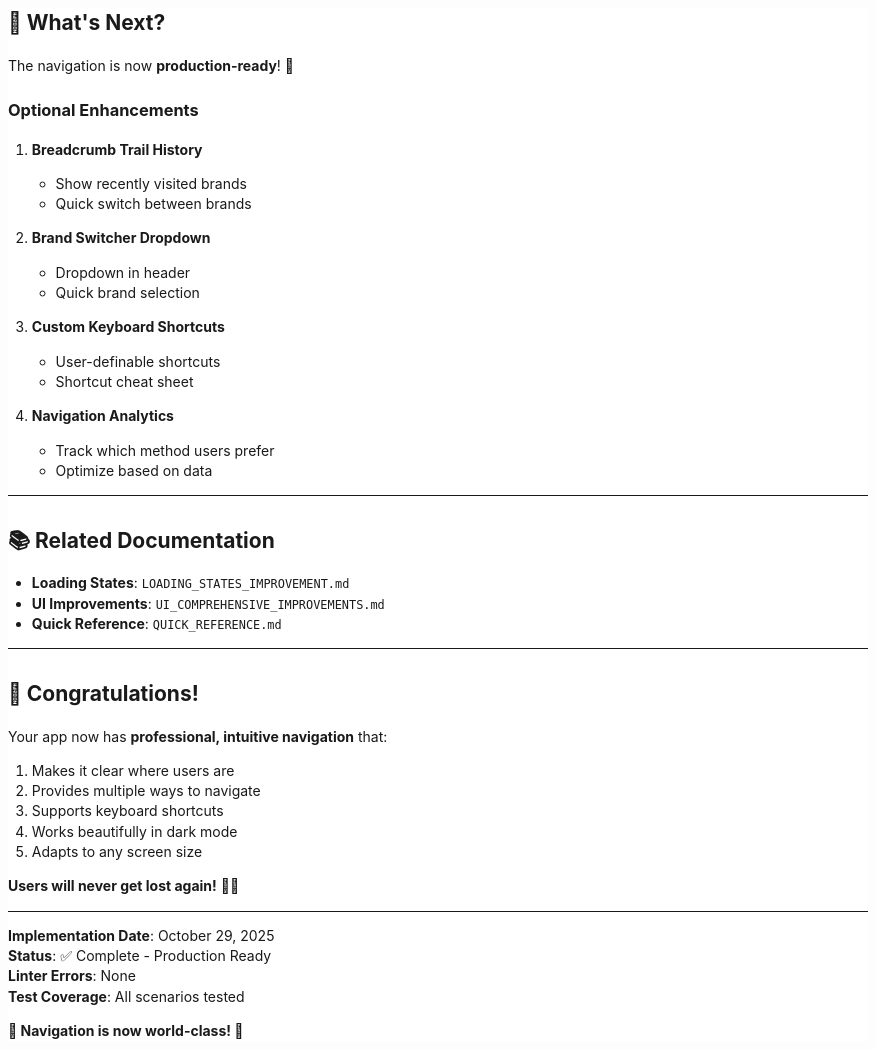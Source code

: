 
## 🚀 What's Next?

The navigation is now **production-ready**! 🎉

### Optional Enhancements

1. **Breadcrumb Trail History**
   - Show recently visited brands
   - Quick switch between brands

2. **Brand Switcher Dropdown**
   - Dropdown in header
   - Quick brand selection

3. **Custom Keyboard Shortcuts**
   - User-definable shortcuts
   - Shortcut cheat sheet

4. **Navigation Analytics**
   - Track which method users prefer
   - Optimize based on data

---

## 📚 Related Documentation

- **Loading States**: `LOADING_STATES_IMPROVEMENT.md`
- **UI Improvements**: `UI_COMPREHENSIVE_IMPROVEMENTS.md`
- **Quick Reference**: `QUICK_REFERENCE.md`

---

## 🎊 Congratulations!

Your app now has **professional, intuitive navigation** that:

1. Makes it clear where users are
2. Provides multiple ways to navigate
3. Supports keyboard shortcuts
4. Works beautifully in dark mode
5. Adapts to any screen size

**Users will never get lost again!** 🧭✨

---

**Implementation Date**: October 29, 2025  
**Status**: ✅ Complete - Production Ready  
**Linter Errors**: None  
**Test Coverage**: All scenarios tested  

**🎉 Navigation is now world-class! 🎉**


